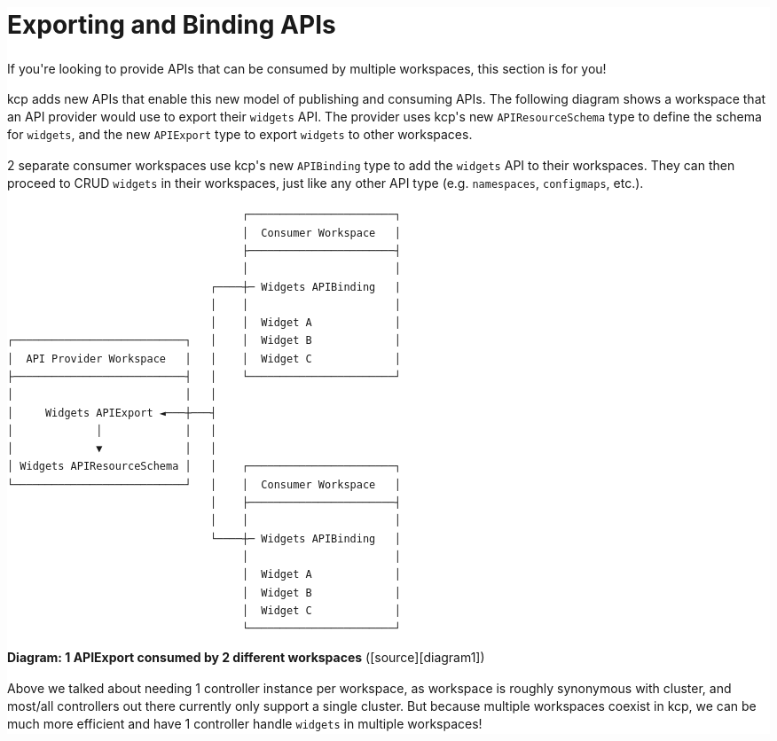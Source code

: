 # Exporting and Binding APIs

If you're looking to provide APIs that can be consumed by multiple workspaces, this section is for you!

kcp adds new APIs that enable this new model of publishing and consuming APIs. The following diagram shows a workspace
that an API provider would use to export their `widgets` API. The provider uses kcp's new `APIResourceSchema` type to
define the schema for `widgets`, and the new `APIExport` type to export `widgets` to other workspaces.

2 separate consumer workspaces use kcp's new `APIBinding` type to add the `widgets` API to their workspaces. They can
then proceed to CRUD `widgets` in their workspaces, just like any other API type (e.g. `namespaces`, `configmaps`,
etc.).

```
                                     ┌───────────────────────┐
                                     │  Consumer Workspace   │
                                     ├───────────────────────┤
                                     │                       │
                                ┌────┼─ Widgets APIBinding   |
                                │    │                       │
                                │    │  Widget A             │
┌───────────────────────────┐   │    │  Widget B             │
│  API Provider Workspace   │   │    │  Widget C             │
├───────────────────────────┤   │    └───────────────────────┘
│                           │   │
│     Widgets APIExport ◄───┼───┤
│             │             │   │
│             ▼             │   │
│ Widgets APIResourceSchema │   │    ┌───────────────────────┐
└───────────────────────────┘   │    │  Consumer Workspace   │
                                │    ├───────────────────────┤
                                │    │                       │
                                └────┼─ Widgets APIBinding   │
                                     │                       │
                                     │  Widget A             │
                                     │  Widget B             │
                                     │  Widget C             │
                                     └───────────────────────┘
```

**Diagram: 1 APIExport consumed by 2 different workspaces** ([source][diagram1])

Above we talked about needing 1 controller instance per workspace, as workspace is roughly synonymous with cluster, and
most/all controllers out there currently only support a single cluster. But because multiple workspaces coexist in kcp,
we can be much more efficient and have 1 controller handle `widgets` in multiple workspaces!
